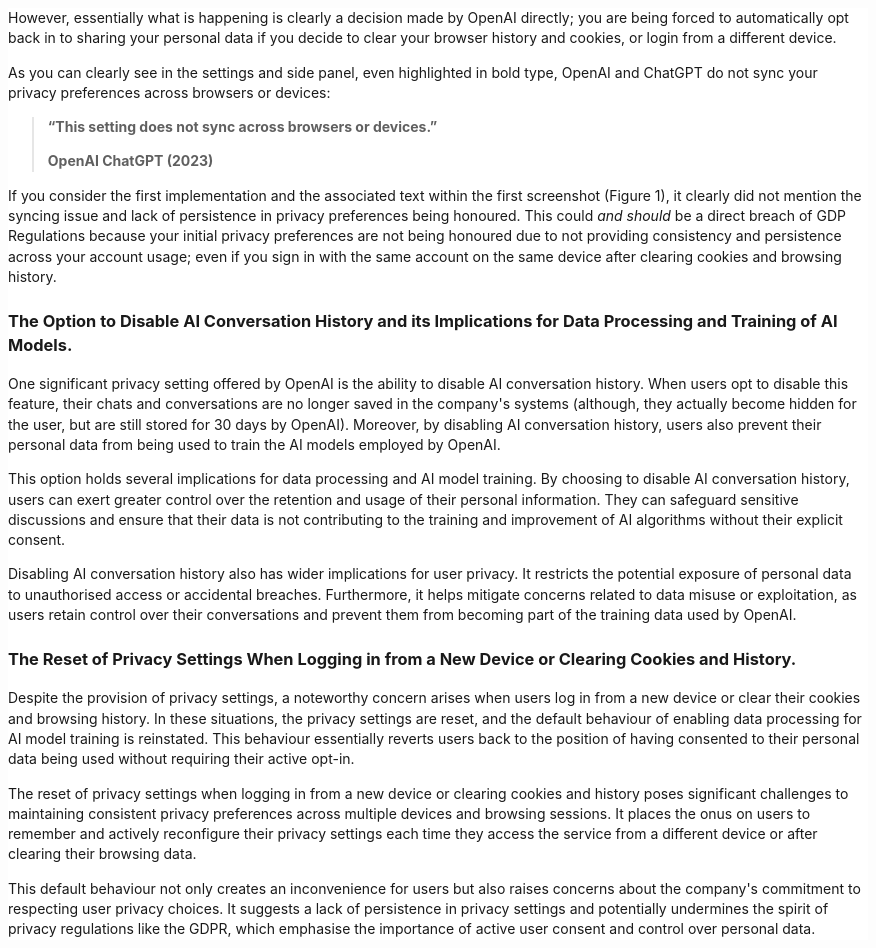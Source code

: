However, essentially what is happening is clearly a decision made by OpenAI directly; you are being forced to automatically opt back in to sharing your personal data if you decide to clear your browser history and cookies, or login from a different device.

As you can clearly see in the settings and side panel, even highlighted in bold type, OpenAI and ChatGPT do not sync your privacy preferences across browsers or devices:

> **“This setting does not sync across browsers or devices.”**
>
> **OpenAI ChatGPT (2023)**

If you consider the first implementation and the associated text within the first screenshot (Figure 1), it clearly did not mention the syncing issue and lack of persistence in privacy preferences being honoured. This could _and should_ be a direct breach of GDP Regulations because your initial privacy preferences are not being honoured due to not providing consistency and persistence across your account usage; even if you sign in with the same account on the same device after clearing cookies and browsing history.


### **The Option to Disable AI Conversation History and its Implications for Data Processing and Training of AI Models.**

One significant privacy setting offered by OpenAI is the ability to disable AI conversation history. When users opt to disable this feature, their chats and conversations are no longer saved in the company's systems (although, they actually become hidden for the user, but are still stored for 30 days by OpenAI). Moreover, by disabling AI conversation history, users also prevent their personal data from being used to train the AI models employed by OpenAI.

This option holds several implications for data processing and AI model training. By choosing to disable AI conversation history, users can exert greater control over the retention and usage of their personal information. They can safeguard sensitive discussions and ensure that their data is not contributing to the training and improvement of AI algorithms without their explicit consent.

Disabling AI conversation history also has wider implications for user privacy. It restricts the potential exposure of personal data to unauthorised access or accidental breaches. Furthermore, it helps mitigate concerns related to data misuse or exploitation, as users retain control over their conversations and prevent them from becoming part of the training data used by OpenAI.


### **The Reset of Privacy Settings When Logging in from a New Device or Clearing Cookies and History.**

Despite the provision of privacy settings, a noteworthy concern arises when users log in from a new device or clear their cookies and browsing history. In these situations, the privacy settings are reset, and the default behaviour of enabling data processing for AI model training is reinstated. This behaviour essentially reverts users back to the position of having consented to their personal data being used without requiring their active opt-in.

The reset of privacy settings when logging in from a new device or clearing cookies and history poses significant challenges to maintaining consistent privacy preferences across multiple devices and browsing sessions. It places the onus on users to remember and actively reconfigure their privacy settings each time they access the service from a different device or after clearing their browsing data.

This default behaviour not only creates an inconvenience for users but also raises concerns about the company's commitment to respecting user privacy choices. It suggests a lack of persistence in privacy settings and potentially undermines the spirit of privacy regulations like the GDPR, which emphasise the importance of active user consent and control over personal data.
